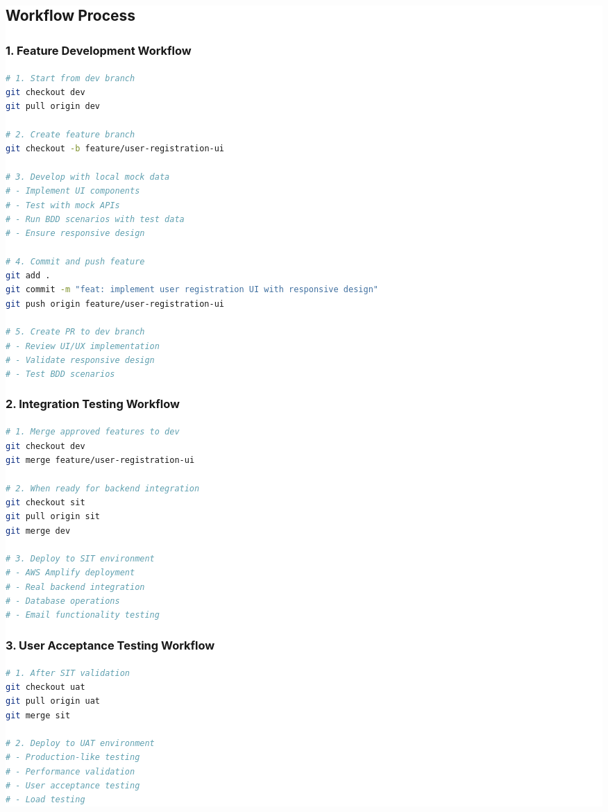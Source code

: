 ## Workflow Process

### 1. Feature Development Workflow
```bash
# 1. Start from dev branch
git checkout dev
git pull origin dev

# 2. Create feature branch
git checkout -b feature/user-registration-ui

# 3. Develop with local mock data
# - Implement UI components
# - Test with mock APIs
# - Run BDD scenarios with test data
# - Ensure responsive design

# 4. Commit and push feature
git add .
git commit -m "feat: implement user registration UI with responsive design"
git push origin feature/user-registration-ui

# 5. Create PR to dev branch
# - Review UI/UX implementation
# - Validate responsive design
# - Test BDD scenarios
```

### 2. Integration Testing Workflow
```bash
# 1. Merge approved features to dev
git checkout dev
git merge feature/user-registration-ui

# 2. When ready for backend integration
git checkout sit
git pull origin sit
git merge dev

# 3. Deploy to SIT environment
# - AWS Amplify deployment
# - Real backend integration
# - Database operations
# - Email functionality testing
```

### 3. User Acceptance Testing Workflow
```bash
# 1. After SIT validation
git checkout uat
git pull origin uat
git merge sit

# 2. Deploy to UAT environment
# - Production-like testing
# - Performance validation
# - User acceptance testing
# - Load testing
```
